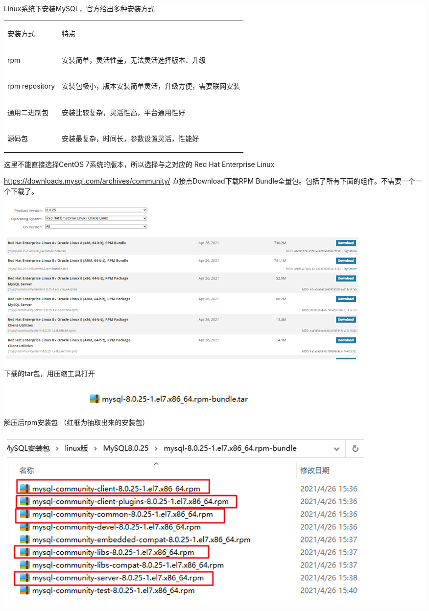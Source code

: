 Linux系统下安装MySQL，官方给出多种安装方式

<table><tbody><tr><td><p>安装方式</p></td><td><p>特点</p></td></tr><tr><td><p>rpm</p></td><td><p>安装简单，灵活性差，无法灵活选择版本、升级</p></td></tr><tr><td><p>rpm repository</p></td><td><p>安装包极小，版本安装简单灵活，升级方便，需要联网安装</p></td></tr><tr><td><p>通用二进制包</p></td><td><p>安装比较复杂，灵活性高，平台通用性好</p></td></tr><tr><td><p>源码包</p></td><td><p>安装最复杂，时间长，参数设置灵活，性能好</p></td></tr></tbody></table>

这里不能直接选择CentOS 7系统的版本，所以选择与之对应的 Red Hat Enterprise Linux

https://downloads.mysql.com/archives/community/ 直接点Download下载RPM Bundle全量包。包括了所有下面的组件。不需要一个一个下载了。

![image-20240724093324163](images/第01章_Linux下MySQL的安装与使用/image-20240724093324163.png)

下载的tar包，用压缩工具打开

![image-20240724093333835](images/第01章_Linux下MySQL的安装与使用/image-20240724093333835.png)

解压后rpm安装包 （红框为抽取出来的安装包）

![image-20240724093344421](images/第01章_Linux下MySQL的安装与使用/image-20240724093344421.png)

